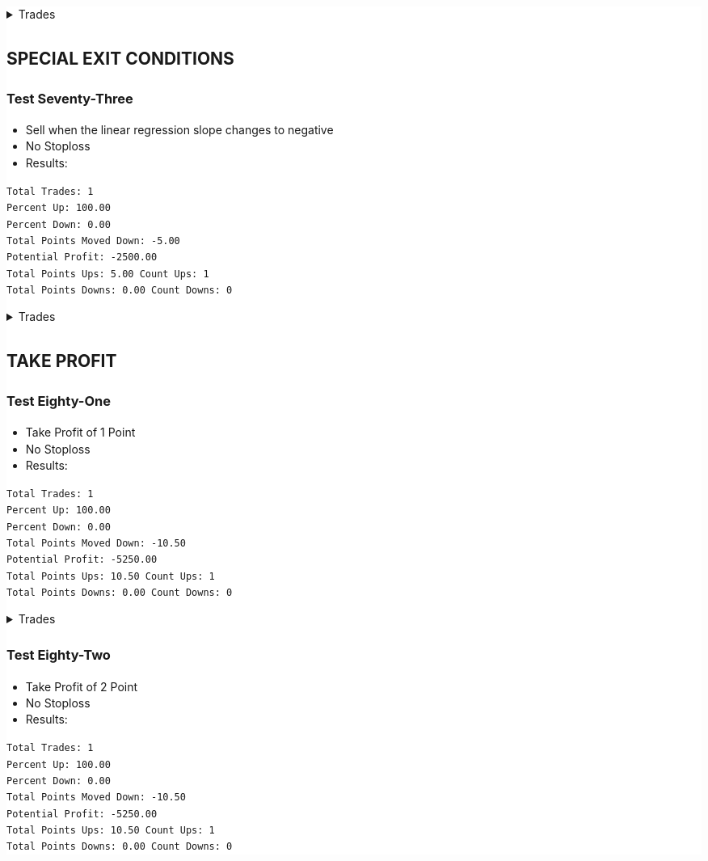 <details><summary>Trades</summary></details>

## SPECIAL EXIT CONDITIONS 

### Test Seventy-Three
* Sell when the linear regression slope changes to negative
* No Stoploss
* Results:
```
Total Trades: 1
Percent Up: 100.00
Percent Down: 0.00
Total Points Moved Down: -5.00
Potential Profit: -2500.00
Total Points Ups: 5.00 Count Ups: 1
Total Points Downs: 0.00 Count Downs: 0
```

<details><summary>Trades</summary></details>

## TAKE PROFIT

### Test Eighty-One
* Take Profit of 1 Point
* No Stoploss
* Results:
```
Total Trades: 1
Percent Up: 100.00
Percent Down: 0.00
Total Points Moved Down: -10.50
Potential Profit: -5250.00
Total Points Ups: 10.50 Count Ups: 1
Total Points Downs: 0.00 Count Downs: 0
```

<details><summary>Trades</summary></details>

### Test Eighty-Two
* Take Profit of 2 Point
* No Stoploss
* Results:
```
Total Trades: 1
Percent Up: 100.00
Percent Down: 0.00
Total Points Moved Down: -10.50
Potential Profit: -5250.00
Total Points Ups: 10.50 Count Ups: 1
Total Points Downs: 0.00 Count Downs: 0
```
